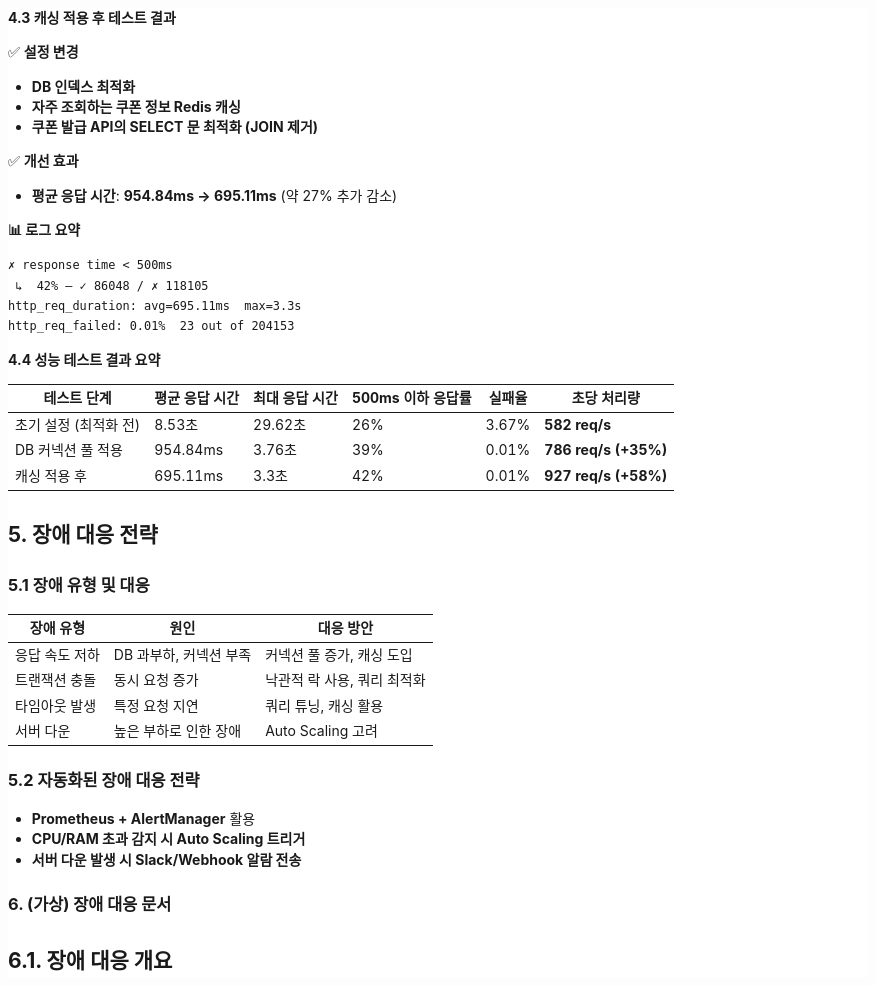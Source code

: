 **4.3 캐싱 적용 후 테스트 결과**

✅ **설정 변경**

- **DB 인덱스 최적화**
- **자주 조회하는 쿠폰 정보 Redis 캐싱**
- **쿠폰 발급 API의 SELECT 문 최적화 (JOIN 제거)**

✅ **개선 효과**

- **평균 응답 시간**: **954.84ms → 695.11ms** (약 27% 추가 감소)

**📊 로그 요약**

```
✗ response time < 500ms
 ↳  42% — ✓ 86048 / ✗ 118105
http_req_duration: avg=695.11ms  max=3.3s
http_req_failed: 0.01%  23 out of 204153

```

**4.4 성능 테스트 결과 요약**

| **테스트 단계** | **평균 응답 시간** | **최대 응답 시간** | **500ms 이하 응답률** | **실패율** | **초당 처리량** |
| --- | --- | --- | --- | --- | --- |
| 초기 설정 (최적화 전) | 8.53초 | 29.62초 | 26% | 3.67% | **582 req/s** |
| DB 커넥션 풀 적용 | 954.84ms | 3.76초 | 39% | 0.01% | **786 req/s (+35%)** |
| 캐싱 적용 후 | 695.11ms | 3.3초 | 42% | 0.01% | **927 req/s (+58%)** |

## 5. 장애 대응 전략

### 5.1 장애 유형 및 대응

| 장애 유형 | 원인 | 대응 방안 |
| --- | --- | --- |
| 응답 속도 저하 | DB 과부하, 커넥션 부족 | 커넥션 풀 증가, 캐싱 도입 |
| 트랜잭션 충돌 | 동시 요청 증가 | 낙관적 락 사용, 쿼리 최적화 |
| 타임아웃 발생 | 특정 요청 지연 | 쿼리 튜닝, 캐싱 활용 |
| 서버 다운 | 높은 부하로 인한 장애 | Auto Scaling 고려 |

### 5.2 자동화된 장애 대응 전략

- **Prometheus + AlertManager** 활용
- **CPU/RAM 초과 감지 시 Auto Scaling 트리거**
- **서버 다운 발생 시 Slack/Webhook 알람 전송**

### 6. **(가상) 장애 대응 문서**

## **6.1. 장애 대응 개요**
